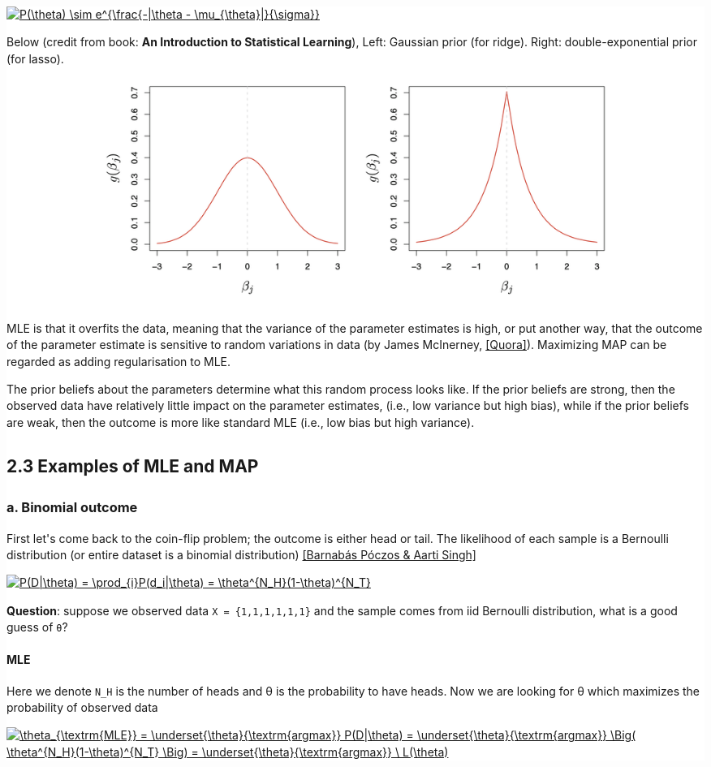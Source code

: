 <a href="https://www.codecogs.com/eqnedit.php?latex=P(\theta)&space;\sim&space;e^{\frac{-|\theta&space;-&space;\mu_{\theta}|}{\sigma}}" target="_blank"><img src="https://latex.codecogs.com/gif.latex?P(\theta)&space;\sim&space;e^{\frac{-|\theta&space;-&space;\mu_{\theta}|}{\sigma}}" title="P(\theta) \sim e^{\frac{-|\theta - \mu_{\theta}|}{\sigma}}" /></a>

Below (credit from book: **An Introduction to Statistical Learning**), Left: Gaussian prior (for ridge). Right: double-exponential prior (for lasso).

![regularization_prior](images/lasso_ridge_prior.png)




MLE is that it overfits the data, meaning that the variance of the parameter estimates is high, or put another way, that the outcome of the parameter estimate is sensitive to random variations in data (by James McInerney, [[Quora]][What is the difference between Maximum Likelihood (ML) and Maximum a Posteriori (MAP) estimation?]). Maximizing MAP can be regarded as adding regularisation to MLE. 

The prior beliefs about the parameters determine what this random process looks like. If the prior beliefs are strong, then the observed data have relatively little impact on the parameter estimates, (i.e., low variance but high bias), while if the prior beliefs are weak, then the outcome is more like standard MLE (i.e., low bias but high variance).


## 2.3 Examples of MLE and MAP

### a. Binomial outcome

First let's come back to the coin-flip problem; the outcome is either head or tail. The likelihood of each sample is a Bernoulli distribution (or entire dataset is a binomial distribution) [[Barnabás Póczos & Aarti Singh]][MLE, MAP, Bayes classifications]

<a href="http://www.codecogs.com/eqnedit.php?latex=P(D|\theta)&space;=&space;\prod_{i}P(d_i|\theta)&space;=&space;\theta^{N_H}(1-\theta)^{N_T}" target="_blank"><img src="http://latex.codecogs.com/gif.latex?P(D|\theta)&space;=&space;\prod_{i}P(d_i|\theta)&space;=&space;\theta^{N_H}(1-\theta)^{N_T}" title="P(D|\theta) = \prod_{i}P(d_i|\theta) = \theta^{N_H}(1-\theta)^{N_T}" /></a>

**Question**: suppose we observed data `X = {1,1,1,1,1,1}` and the sample comes from iid Bernoulli distribution, what is a good guess of `θ`?

#### MLE

Here we denote `N_H` is the number of heads and θ is the probability to have heads. Now we are looking for θ which maximizes the probability of observed data

<a href="https://www.codecogs.com/eqnedit.php?latex=\theta_{\textrm{MLE}}&space;=&space;\underset{\theta}{\textrm{argmax}}&space;P(D|\theta)&space;=&space;\underset{\theta}{\textrm{argmax}}&space;\Big(&space;\theta^{N_H}(1-\theta)^{N_T}&space;\Big)&space;=&space;\underset{\theta}{\textrm{argmax}}&space;\&space;L(\theta)" target="_blank"><img src="https://latex.codecogs.com/gif.latex?\theta_{\textrm{MLE}}&space;=&space;\underset{\theta}{\textrm{argmax}}&space;P(D|\theta)&space;=&space;\underset{\theta}{\textrm{argmax}}&space;\Big(&space;\theta^{N_H}(1-\theta)^{N_T}&space;\Big)&space;=&space;\underset{\theta}{\textrm{argmax}}&space;\&space;L(\theta)" title="\theta_{\textrm{MLE}} = \underset{\theta}{\textrm{argmax}} P(D|\theta) = \underset{\theta}{\textrm{argmax}} \Big( \theta^{N_H}(1-\theta)^{N_T} \Big) = \underset{\theta}{\textrm{argmax}} \ L(\theta)" /></a>


[MLE, MAP, Bayes classifications]: http://www.cs.cmu.edu/~aarti/Class/10701_Spring14/slides/MLE_MAP_Part1.pdf
[A Zero-Math Introduction to Markov Chain Monte Carlo Methods]: https://towardsdatascience.com/a-zero-math-introduction-to-markov-chain-monte-carlo-methods-dcba889e0c50
[How to derive the likelihood function for binomial distribution for parameter estimation?]: https://stats.stackexchange.com/questions/181035/how-to-derive-the-likelihood-function-for-binomial-distribution-for-parameter-es
[MLE, MAP, AND NAIVE BAYES]: https://www.cs.cmu.edu/~tom/10601_sp08/slides/recitation-mle-nb.pdf
[Machine learning - Importance sampling and MCMC I]: https://www.youtube.com/watch?v=TNZk8lo4e-Q&list=PLE6Wd9FR--EdyJ5lbFl8UuGjecvVw66F6&index=20
[Bayesian Statistics: A Beginner's Guide]: https://www.quantstart.com/articles/Bayesian-Statistics-A-Beginners-Guide
[Markov Chain Monte Carlo for Bayesian Inference - The Metropolis Algorithm]: https://www.quantstart.com/articles/Markov-Chain-Monte-Carlo-for-Bayesian-Inference-The-Metropolis-Algorithm
[What is the difference between Maximum Likelihood (ML) and Maximum a Posteriori (MAP) estimation?]: https://www.quora.com/What-is-the-difference-between-Maximum-Likelihood-ML-and-Maximum-a-Posteriori-MAP-estimation
[Bayesian connection to LASSO and ridge regression]: https://ekamperi.github.io/mathematics/2020/08/02/bayesian-connection-to-lasso-and-ridge-regression.html#:~:text=For%20ridge%20regression%2C%20the%20prior,parameter%20a%20function%20of%20%CE%BB.
[Closed form Bayesian Inference for Binomial distributions]: https://suzyahyah.github.io/bayesian%20inference/2017/03/01/Closed-Form-Toy-Bayesian-Inference.html